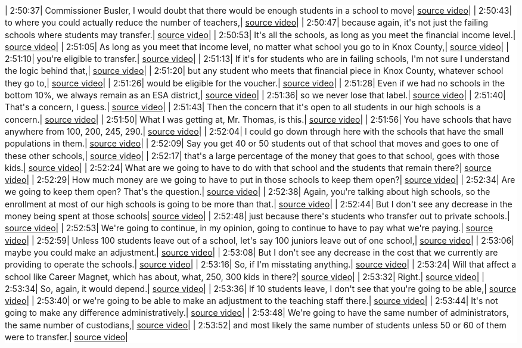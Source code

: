 | 2:50:37| Commissioner Busler, I would doubt that there would be enough students in a school to move| [source video](https://archive.org/details/CoComR267190422?start=10237)|
| 2:50:43| to where you could actually reduce the number of teachers,| [source video](https://archive.org/details/CoComR267190422?start=10243)|
| 2:50:47| because again, it's not just the failing schools where students may transfer.| [source video](https://archive.org/details/CoComR267190422?start=10247)|
| 2:50:53| It's all the schools, as long as you meet the financial income level.| [source video](https://archive.org/details/CoComR267190422?start=10253)|
| 2:51:05| As long as you meet that income level, no matter what school you go to in Knox County,| [source video](https://archive.org/details/CoComR267190422?start=10265)|
| 2:51:10| you're eligible to transfer.| [source video](https://archive.org/details/CoComR267190422?start=10270)|
| 2:51:13| If it's for students who are in failing schools, I'm not sure I understand the logic behind that,| [source video](https://archive.org/details/CoComR267190422?start=10273)|
| 2:51:20| but any student who meets that financial piece in Knox County, whatever school they go to,| [source video](https://archive.org/details/CoComR267190422?start=10280)|
| 2:51:26| would be eligible for the voucher.| [source video](https://archive.org/details/CoComR267190422?start=10286)|
| 2:51:28| Even if we had no schools in the bottom 10%, we always remain as an ESA district,| [source video](https://archive.org/details/CoComR267190422?start=10288)|
| 2:51:36| so we never lose that label.| [source video](https://archive.org/details/CoComR267190422?start=10296)|
| 2:51:40| That's a concern, I guess.| [source video](https://archive.org/details/CoComR267190422?start=10300)|
| 2:51:43| Then the concern that it's open to all students in our high schools is a concern.| [source video](https://archive.org/details/CoComR267190422?start=10303)|
| 2:51:50| What I was getting at, Mr. Thomas, is this.| [source video](https://archive.org/details/CoComR267190422?start=10310)|
| 2:51:56| You have schools that have anywhere from 100, 200, 245, 290.| [source video](https://archive.org/details/CoComR267190422?start=10316)|
| 2:52:04| I could go down through here with the schools that have the small populations in them.| [source video](https://archive.org/details/CoComR267190422?start=10324)|
| 2:52:09| Say you get 40 or 50 students out of that school that moves and goes to one of these other schools,| [source video](https://archive.org/details/CoComR267190422?start=10329)|
| 2:52:17| that's a large percentage of the money that goes to that school, goes with those kids.| [source video](https://archive.org/details/CoComR267190422?start=10337)|
| 2:52:24| What are we going to have to do with that school and the students that remain there?| [source video](https://archive.org/details/CoComR267190422?start=10344)|
| 2:52:29| How much money are we going to have to put in those schools to keep them open?| [source video](https://archive.org/details/CoComR267190422?start=10349)|
| 2:52:34| Are we going to keep them open? That's the question.| [source video](https://archive.org/details/CoComR267190422?start=10354)|
| 2:52:38| Again, you're talking about high schools, so the enrollment at most of our high schools is going to be more than that.| [source video](https://archive.org/details/CoComR267190422?start=10358)|
| 2:52:44| But I don't see any decrease in the money being spent at those schools| [source video](https://archive.org/details/CoComR267190422?start=10364)|
| 2:52:48| just because there's students who transfer out to private schools.| [source video](https://archive.org/details/CoComR267190422?start=10368)|
| 2:52:53| We're going to continue, in my opinion, going to continue to have to pay what we're paying.| [source video](https://archive.org/details/CoComR267190422?start=10373)|
| 2:52:59| Unless 100 students leave out of a school, let's say 100 juniors leave out of one school,| [source video](https://archive.org/details/CoComR267190422?start=10379)|
| 2:53:06| maybe you could make an adjustment.| [source video](https://archive.org/details/CoComR267190422?start=10386)|
| 2:53:08| But I don't see any decrease in the cost that we currently are providing to operate the schools.| [source video](https://archive.org/details/CoComR267190422?start=10388)|
| 2:53:16| So, if I'm misstating anything.| [source video](https://archive.org/details/CoComR267190422?start=10396)|
| 2:53:24| Will that affect a school like Career Magnet, which has about, what, 250, 300 kids in there?| [source video](https://archive.org/details/CoComR267190422?start=10404)|
| 2:53:32| Right.| [source video](https://archive.org/details/CoComR267190422?start=10412)|
| 2:53:34| So, again, it would depend.| [source video](https://archive.org/details/CoComR267190422?start=10414)|
| 2:53:36| If 10 students leave, I don't see that you're going to be able,| [source video](https://archive.org/details/CoComR267190422?start=10416)|
| 2:53:40| or we're going to be able to make an adjustment to the teaching staff there.| [source video](https://archive.org/details/CoComR267190422?start=10420)|
| 2:53:44| It's not going to make any difference administratively.| [source video](https://archive.org/details/CoComR267190422?start=10424)|
| 2:53:48| We're going to have the same number of administrators, the same number of custodians,| [source video](https://archive.org/details/CoComR267190422?start=10428)|
| 2:53:52| and most likely the same number of students unless 50 or 60 of them were to transfer.| [source video](https://archive.org/details/CoComR267190422?start=10432)|